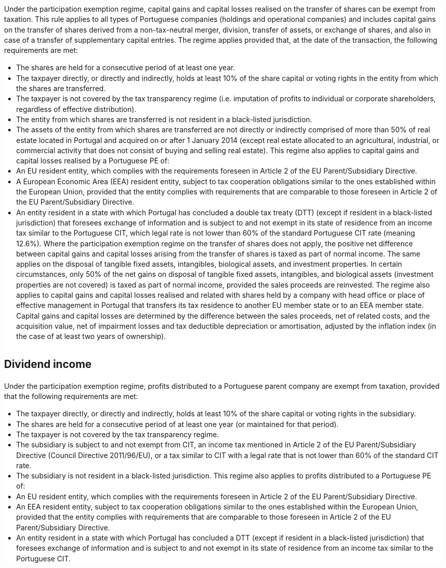 Under the participation exemption regime, capital gains and capital losses realised on the transfer of shares can be exempt from taxation. This rule applies to all types of Portuguese companies (holdings and operational companies) and includes capital gains on the transfer of shares derived from a non-tax-neutral merger, division, transfer of assets, or exchange of shares, and also in case of a transfer of supplementary capital entries. The regime applies provided that, at the date of the transaction, the following requirements are met:
* The shares are held for a consecutive period of at least one year.
* The taxpayer directly, or directly and indirectly, holds at least 10% of the share capital or voting rights in the entity from which the shares are transferred.
* The taxpayer is not covered by the tax transparency regime (i.e. imputation of profits to individual or corporate shareholders, regardless of effective distribution).
* The entity from which shares are transferred is not resident in a black-listed jurisdiction.
* The assets of the entity from which shares are transferred are not directly or indirectly comprised of more than 50% of real estate located in Portugal and acquired on or after 1 January 2014 (except real estate allocated to an agricultural, industrial, or commercial activity that does not consist of buying and selling real estate).
This regime also applies to capital gains and capital losses realised by a Portuguese PE of:
* An EU resident entity, which complies with the requirements foreseen in Article 2 of the EU Parent/Subsidiary Directive.
* A European Economic Area (EEA) resident entity, subject to tax cooperation obligations similar to the ones established within the European Union, provided that the entity complies with requirements that are comparable to those foreseen in Article 2 of the EU Parent/Subsidiary Directive.
* An entity resident in a state with which Portugal has concluded a double tax treaty (DTT) (except if resident in a black-listed jurisdiction) that foresees exchange of information and is subject to and not exempt in its state of residence from an income tax similar to the Portuguese CIT, which legal rate is not lower than 60% of the standard Portuguese CIT rate (meaning 12.6%).
Where the participation exemption regime on the transfer of shares does not apply, the positive net difference between capital gains and capital losses arising from the transfer of shares is taxed as part of normal income. The same applies on the disposal of tangible fixed assets, intangibles, biological assets, and investment properties. In certain circumstances, only 50% of the net gains on disposal of tangible fixed assets, intangibles, and biological assets (investment properties are not covered) is taxed as part of normal income, provided the sales proceeds are reinvested.
The regime also applies to capital gains and capital losses realised and related with shares held by a company with head office or place of effective management in Portugal that transfers its tax residence to another EU member state or to an EEA member state.
Capital gains and capital losses are determined by the difference between the sales proceeds, net of related costs, and the acquisition value, net of impairment losses and tax deductible depreciation or amortisation, adjusted by the inflation index (in the case of at least two years of ownership).
## Dividend income
Under the participation exemption regime, profits distributed to a Portuguese parent company are exempt from taxation, provided that the following requirements are met:
* The taxpayer directly, or directly and indirectly, holds at least 10% of the share capital or voting rights in the subsidiary.
* The shares are held for a consecutive period of at least one year (or maintained for that period).
* The taxpayer is not covered by the tax transparency regime.
* The subsidiary is subject to and not exempt from CIT, an income tax mentioned in Article 2 of the EU Parent/Subsidiary Directive (Council Directive 2011/96/EU), or a tax similar to CIT with a legal rate that is not lower than 60% of the standard CIT rate.
* The subsidiary is not resident in a black-listed jurisdiction.
This regime also applies to profits distributed to a Portuguese PE of:
* An EU resident entity, which complies with the requirements foreseen in Article 2 of the EU Parent/Subsidiary Directive.
* An EEA resident entity, subject to tax cooperation obligations similar to the ones established within the European Union, provided that the entity complies with requirements that are comparable to those foreseen in Article 2 of the EU Parent/Subsidiary Directive.
* An entity resident in a state with which Portugal has concluded a DTT (except if resident in a black-listed jurisdiction) that foresees exchange of information and is subject to and not exempt in its state of residence from an income tax similar to the Portuguese CIT.